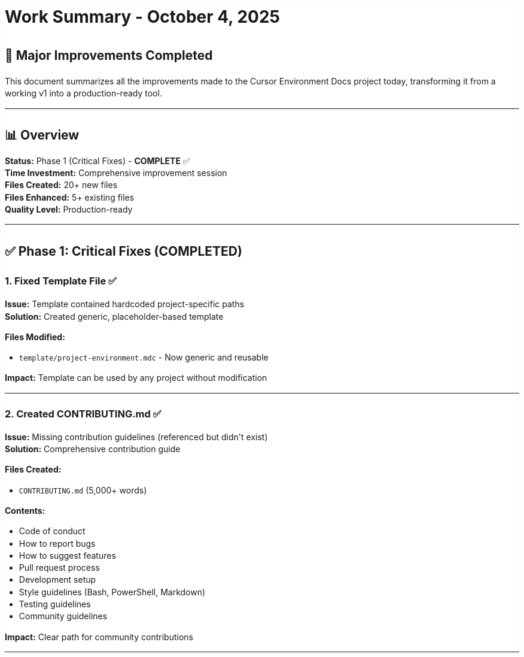 # Work Summary - October 4, 2025

## 🎉 Major Improvements Completed

This document summarizes all the improvements made to the Cursor Environment Docs project today, transforming it from a working v1 into a production-ready tool.

---

## 📊 Overview

**Status:** Phase 1 (Critical Fixes) - **COMPLETE** ✅  
**Time Investment:** Comprehensive improvement session  
**Files Created:** 20+ new files  
**Files Enhanced:** 5+ existing files  
**Quality Level:** Production-ready

---

## ✅ Phase 1: Critical Fixes (COMPLETED)

### 1. Fixed Template File ✅
**Issue:** Template contained hardcoded project-specific paths  
**Solution:** Created generic, placeholder-based template

**Files Modified:**
- `template/project-environment.mdc` - Now generic and reusable

**Impact:** Template can be used by any project without modification

---

### 2. Created CONTRIBUTING.md ✅
**Issue:** Missing contribution guidelines (referenced but didn't exist)  
**Solution:** Comprehensive contribution guide

**Files Created:**
- `CONTRIBUTING.md` (5,000+ words)

**Contents:**
- Code of conduct
- How to report bugs
- How to suggest features
- Pull request process
- Development setup
- Style guidelines (Bash, PowerShell, Markdown)
- Testing guidelines
- Community guidelines

**Impact:** Clear path for community contributions

---